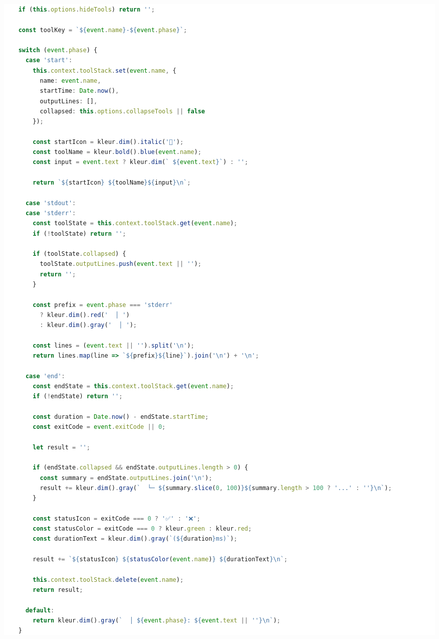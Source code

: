 ```typescript
    if (this.options.hideTools) return '';
    
    const toolKey = `${event.name}-${event.phase}`;
    
    switch (event.phase) {
      case 'start':
        this.context.toolStack.set(event.name, {
          name: event.name,
          startTime: Date.now(),
          outputLines: [],
          collapsed: this.options.collapseTools || false
        });
        
        const startIcon = kleur.dim().italic('🔧');
        const toolName = kleur.bold().blue(event.name);
        const input = event.text ? kleur.dim(` ${event.text}`) : '';
        
        return `${startIcon} ${toolName}${input}\n`;
        
      case 'stdout':
      case 'stderr':
        const toolState = this.context.toolStack.get(event.name);
        if (!toolState) return '';
        
        if (toolState.collapsed) {
          toolState.outputLines.push(event.text || '');
          return '';
        }
        
        const prefix = event.phase === 'stderr' 
          ? kleur.dim().red('  │ ')
          : kleur.dim().gray('  │ ');
        
        const lines = (event.text || '').split('\n');
        return lines.map(line => `${prefix}${line}`).join('\n') + '\n';
        
      case 'end':
        const endState = this.context.toolStack.get(event.name);
        if (!endState) return '';
        
        const duration = Date.now() - endState.startTime;
        const exitCode = event.exitCode || 0;
        
        let result = '';
        
        if (endState.collapsed && endState.outputLines.length > 0) {
          const summary = endState.outputLines.join('\n');
          result += kleur.dim().gray(`  └─ ${summary.slice(0, 100)}${summary.length > 100 ? '...' : ''}\n`);
        }
        
        const statusIcon = exitCode === 0 ? '✅' : '❌';
        const statusColor = exitCode === 0 ? kleur.green : kleur.red;
        const durationText = kleur.dim().gray(`(${duration}ms)`);
        
        result += `${statusIcon} ${statusColor(event.name)} ${durationText}\n`;
        
        this.context.toolStack.delete(event.name);
        return result;
        
      default:
        return kleur.dim().gray(`  │ ${event.phase}: ${event.text || ''}\n`);
    }
```